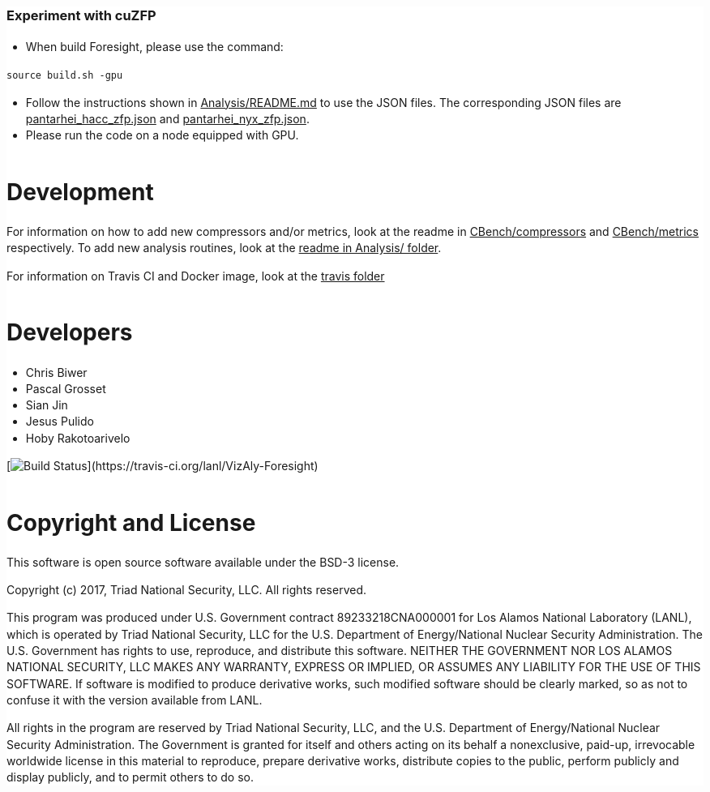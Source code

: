 ### Experiment with cuZFP
* When build Foresight, please use the command:
```
source build.sh -gpu
```
* Follow the instructions shown in [Analysis/README.md](Analysis/README.md) to use the JSON files. The corresponding JSON files are [pantarhei_hacc_zfp.json](inputs/hacc/pantarhei_hacc_zfp.json) and [pantarhei_nyx_zfp.json](inputs/nyx/pantarhei_nyx_zfp.json).
* Please run the code on a node equipped with GPU.

# Development
For information on how to add new compressors and/or metrics, look at the readme in [CBench/compressors](CBench/compressors) and [CBench/metrics](CBench/metrics) respectively. To add new analysis routines, look at the [readme in Analysis/ folder](Analysis/README.md).

For information on Travis CI and Docker image, look at the [travis folder](testing/travis) 

# Developers
* Chris Biwer
* Pascal Grosset
* Sian Jin
* Jesus Pulido
* Hoby Rakotoarivelo

[![Build Status](https://travis-ci.org/lanl/VizAly-Foresight.svg?branch=master;)](https://travis-ci.org/lanl/VizAly-Foresight)


# Copyright and License
This software is open source software available under the BSD-3 license.

Copyright (c) 2017, Triad National Security, LLC.
All rights reserved.

This program was produced under U.S. Government contract 89233218CNA000001 for Los Alamos National Laboratory (LANL), which is operated by Triad National Security, LLC for the U.S. Department of Energy/National Nuclear Security Administration. The U.S. Government has rights to use, reproduce, and distribute this software.  NEITHER THE GOVERNMENT NOR LOS ALAMOS NATIONAL SECURITY, LLC MAKES ANY WARRANTY, EXPRESS OR IMPLIED, OR ASSUMES ANY LIABILITY FOR THE USE OF THIS SOFTWARE.  If software is modified to produce derivative works, such modified software should be clearly marked, so as not to confuse it with the version available from LANL.

All rights in the program are reserved by Triad National Security, LLC, and the U.S. Department of Energy/National Nuclear Security Administration. The Government is granted for itself and others acting on its behalf a nonexclusive, paid-up, irrevocable worldwide license in this material to reproduce, prepare derivative works, distribute copies to the public, perform publicly and display publicly, and to permit others to do so.
